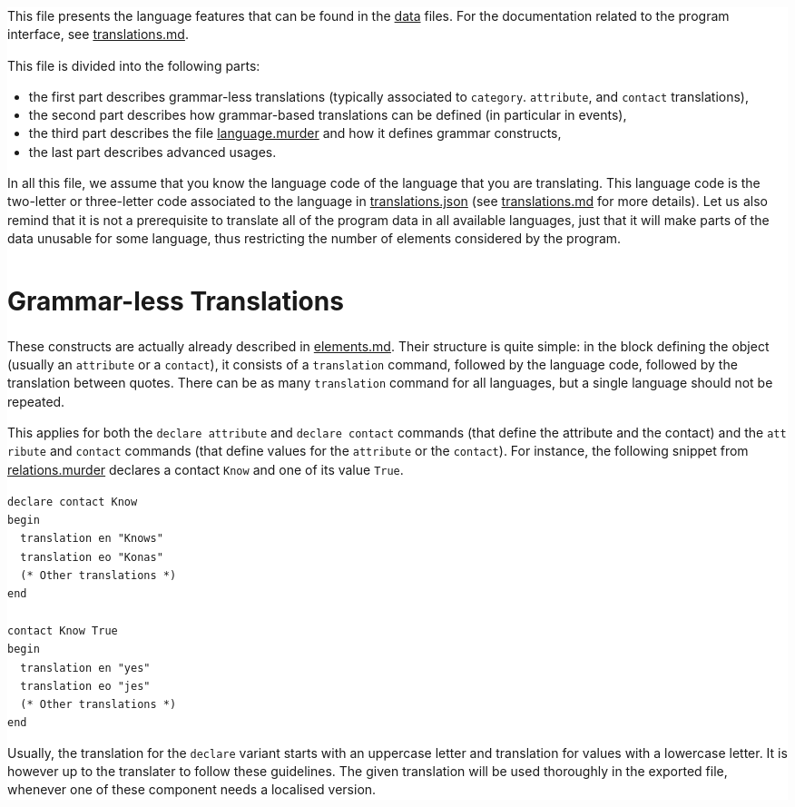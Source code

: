 
This file presents the language features that can be found in the [data](../../data) files.
For the documentation related to the program interface, see [translations.md](../references/translations.md).

This file is divided into the following parts:
- the first part describes grammar-less translations (typically associated to `category`. `attribute`, and `contact` translations),
- the second part describes how grammar-based translations can be defined (in particular in events),
- the third part describes the file [language.murder](../../data/elements/language.murder) and how it defines grammar constructs,
- the last part describes advanced usages.

In all this file, we assume that you know the language code of the language that you are translating.
This language code is the two-letter or three-letter code associated to the language in [translations.json](../../web/translations.json) (see [translations.md](../references/translations.md) for more details).
Let us also remind that it is not a prerequisite to translate all of the program data in all available languages, just that it will make parts of the data unusable for some language, thus restricting the number of elements considered by the program.

# Grammar-less Translations

These constructs are actually already described in [elements.md](./elements.md).
Their structure is quite simple: in the block defining the object (usually an `attribute` or a `contact`), it consists of a `translation` command, followed by the language code, followed by the translation between quotes.
There can be as many `translation` command for all languages, but a single language should not be repeated.

This applies for both the `declare attribute` and `declare contact` commands (that define the attribute and the contact) and the `attribute` and `contact` commands (that define values for the `attribute` or the `contact`).
For instance, the following snippet from [relations.murder](../../data/elements/relations.murder) declares a contact `Know` and one of its value `True`.
```murder
declare contact Know
begin
  translation en "Knows"
  translation eo "Konas"
  (* Other translations *)
end

contact Know True
begin
  translation en "yes"
  translation eo "jes"
  (* Other translations *)
end
```
Usually, the translation for the `declare` variant starts with an uppercase letter and translation for values with a lowercase letter.
It is however up to the translater to follow these guidelines.
The given translation will be used thoroughly in the exported file, whenever one of these component needs a localised version.
